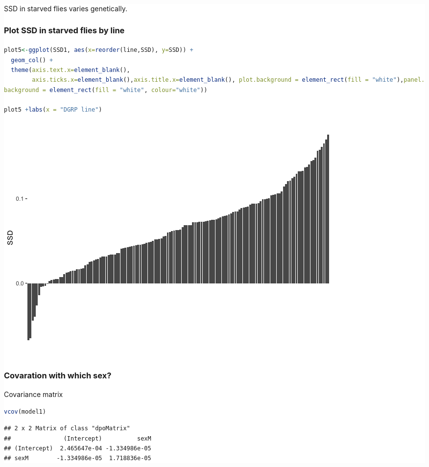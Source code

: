 
SSD in starved flies varies genetically.

### Plot SSD in starved flies by line


```r
plot5<-ggplot(SSD1, aes(x=reorder(line,SSD), y=SSD)) +
  geom_col() +
  theme(axis.text.x=element_blank(),
        axis.ticks.x=element_blank(),axis.title.x=element_blank(), plot.background = element_rect(fill = "white"),panel.background = element_rect(fill = "white", colour="white")) 

plot5 +labs(x = "DGRP line")
```

![](_PreliminaryAnalysis_files/figure-html/unnamed-chunk-43-1.png)


### Covaration with which sex?

Covariance matrix

```r
vcov(model1)
```

```
## 2 x 2 Matrix of class "dpoMatrix"
##               (Intercept)          sexM
## (Intercept)  2.465647e-04 -1.334986e-05
## sexM        -1.334986e-05  1.718836e-05
```
